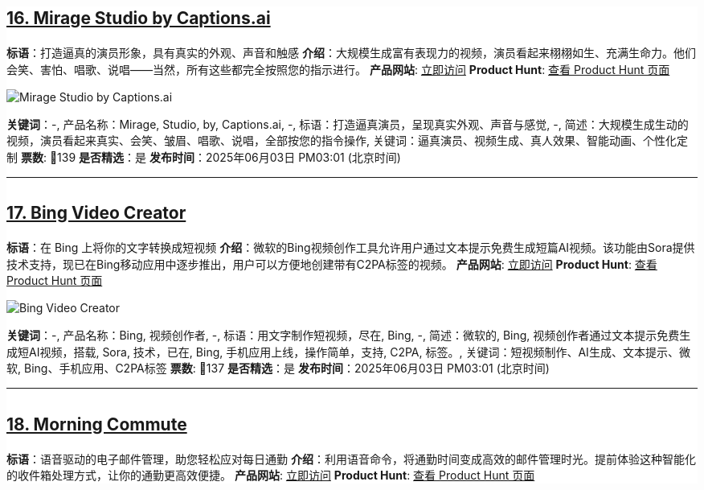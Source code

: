 
## [16. Mirage Studio by Captions.ai](https://www.producthunt.com/posts/mirage-studio-by-captions-ai?utm_campaign=producthunt-api&utm_medium=api-v2&utm_source=Application%3A+nextauth+%28ID%3A+151633%29)
**标语**：打造逼真的演员形象，具有真实的外观、声音和触感
**介绍**：大规模生成富有表现力的视频，演员看起来栩栩如生、充满生命力。他们会笑、害怕、唱歌、说唱——当然，所有这些都完全按照您的指示进行。
**产品网站**: [立即访问](https://www.producthunt.com/r/PZGIBBKDMT6NMW?utm_campaign=producthunt-api&utm_medium=api-v2&utm_source=Application%3A+nextauth+%28ID%3A+151633%29)
**Product Hunt**: [查看 Product Hunt 页面](https://www.producthunt.com/posts/mirage-studio-by-captions-ai?utm_campaign=producthunt-api&utm_medium=api-v2&utm_source=Application%3A+nextauth+%28ID%3A+151633%29)

![Mirage Studio by Captions.ai]()

**关键词**：-, 产品名称：Mirage, Studio, by, Captions.ai, -, 标语：打造逼真演员，呈现真实外观、声音与感觉, -, 简述：大规模生成生动的视频，演员看起来真实、会笑、皱眉、唱歌、说唱，全部按您的指令操作, 关键词：逼真演员、视频生成、真人效果、智能动画、个性化定制
**票数**: 🔺139
**是否精选**：是
**发布时间**：2025年06月03日 PM03:01 (北京时间)

---

## [17.  Bing Video Creator](https://www.producthunt.com/posts/bing-video-creator?utm_campaign=producthunt-api&utm_medium=api-v2&utm_source=Application%3A+nextauth+%28ID%3A+151633%29)
**标语**：在 Bing 上将你的文字转换成短视频
**介绍**：微软的Bing视频创作工具允许用户通过文本提示免费生成短篇AI视频。该功能由Sora提供技术支持，现已在Bing移动应用中逐步推出，用户可以方便地创建带有C2PA标签的视频。
**产品网站**: [立即访问](https://www.producthunt.com/r/G5EIYS4E4O3JSE?utm_campaign=producthunt-api&utm_medium=api-v2&utm_source=Application%3A+nextauth+%28ID%3A+151633%29)
**Product Hunt**: [查看 Product Hunt 页面](https://www.producthunt.com/posts/bing-video-creator?utm_campaign=producthunt-api&utm_medium=api-v2&utm_source=Application%3A+nextauth+%28ID%3A+151633%29)

![ Bing Video Creator]()

**关键词**：-, 产品名称：Bing, 视频创作者, -, 标语：用文字制作短视频，尽在, Bing, -, 简述：微软的, Bing, 视频创作者通过文本提示免费生成短AI视频，搭载, Sora, 技术，已在, Bing, 手机应用上线，操作简单，支持, C2PA, 标签。, 关键词：短视频制作、AI生成、文本提示、微软, Bing、手机应用、C2PA标签
**票数**: 🔺137
**是否精选**：是
**发布时间**：2025年06月03日 PM03:01 (北京时间)

---

## [18. Morning Commute](https://www.producthunt.com/posts/morning-commute?utm_campaign=producthunt-api&utm_medium=api-v2&utm_source=Application%3A+nextauth+%28ID%3A+151633%29)
**标语**：语音驱动的电子邮件管理，助您轻松应对每日通勤
**介绍**：利用语音命令，将通勤时间变成高效的邮件管理时光。提前体验这种智能化的收件箱处理方式，让你的通勤更高效便捷。
**产品网站**: [立即访问](https://www.producthunt.com/r/H7EDAAZKPWCUBS?utm_campaign=producthunt-api&utm_medium=api-v2&utm_source=Application%3A+nextauth+%28ID%3A+151633%29)
**Product Hunt**: [查看 Product Hunt 页面](https://www.producthunt.com/posts/morning-commute?utm_campaign=producthunt-api&utm_medium=api-v2&utm_source=Application%3A+nextauth+%28ID%3A+151633%29)
